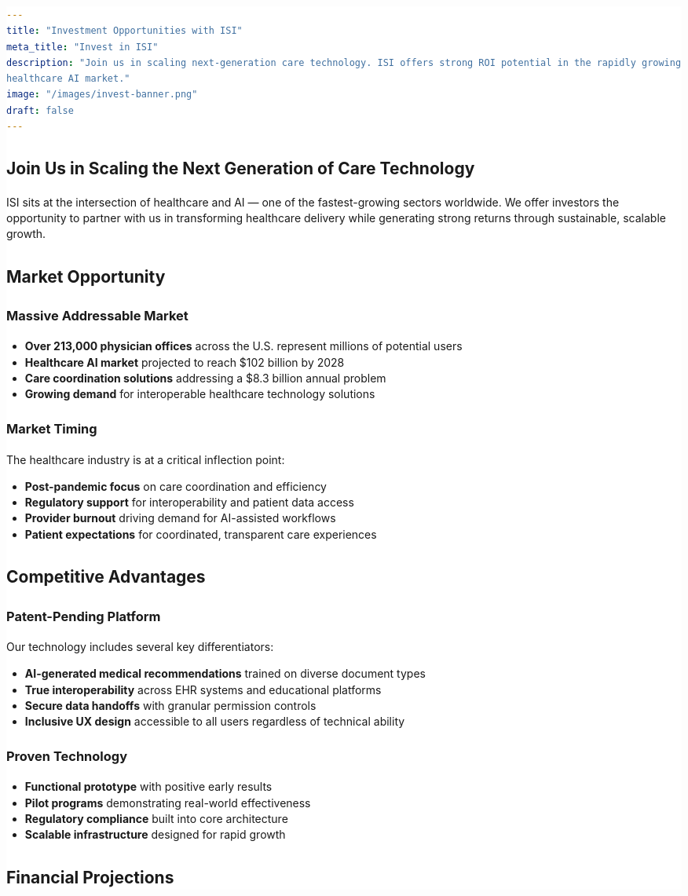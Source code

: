 ```yaml
---
title: "Investment Opportunities with ISI"
meta_title: "Invest in ISI"
description: "Join us in scaling next-generation care technology. ISI offers strong ROI potential in the rapidly growing healthcare AI market."
image: "/images/invest-banner.png"
draft: false
---
```


## Join Us in Scaling the Next Generation of Care Technology

ISI sits at the intersection of healthcare and AI — one of the fastest-growing sectors worldwide. We offer investors the opportunity to partner with us in transforming healthcare delivery while generating strong returns through sustainable, scalable growth.

## Market Opportunity

### Massive Addressable Market
- **Over 213,000 physician offices** across the U.S. represent millions of potential users
- **Healthcare AI market** projected to reach $102 billion by 2028
- **Care coordination solutions** addressing a $8.3 billion annual problem
- **Growing demand** for interoperable healthcare technology solutions

### Market Timing
The healthcare industry is at a critical inflection point:
- **Post-pandemic focus** on care coordination and efficiency
- **Regulatory support** for interoperability and patient data access
- **Provider burnout** driving demand for AI-assisted workflows
- **Patient expectations** for coordinated, transparent care experiences

## Competitive Advantages

### Patent-Pending Platform
Our technology includes several key differentiators:
- **AI-generated medical recommendations** trained on diverse document types
- **True interoperability** across EHR systems and educational platforms
- **Secure data handoffs** with granular permission controls
- **Inclusive UX design** accessible to all users regardless of technical ability

### Proven Technology
- **Functional prototype** with positive early results
- **Pilot programs** demonstrating real-world effectiveness
- **Regulatory compliance** built into core architecture
- **Scalable infrastructure** designed for rapid growth

## Financial Projections
